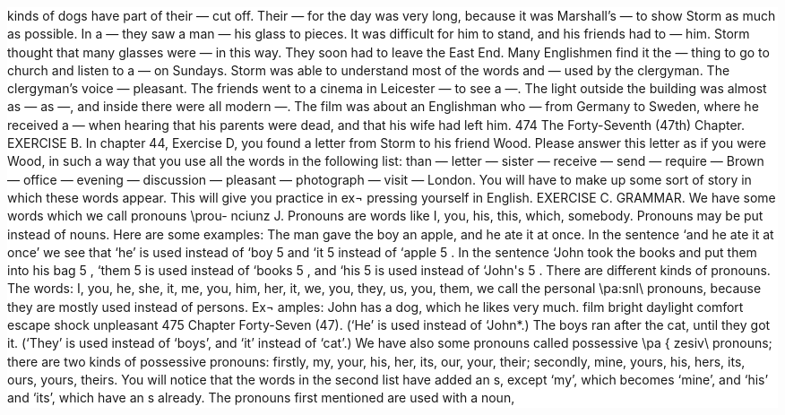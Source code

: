 kinds of dogs have part of their — cut off. Their — for 
the day was very long, because it was Marshall’s — to 
show Storm as much as possible. In a — they saw a 
man — his glass to pieces. It was difficult for him to 
stand, and his friends had to — him. Storm thought 
that many glasses were — in this way. They soon had 
to leave the East End. Many Englishmen find it the — 
thing to go to church and listen to a — on Sundays. 
Storm was able to understand most of the words and 
— used by the clergyman. The clergyman’s voice — 
pleasant. The friends went to a cinema in Leicester — 
to see a —. The light outside the building was almost 
as — as —, and inside there were all modern —. The 
film was about an Englishman who — from Germany 
to Sweden, where he received a — when hearing that 
his parents were dead, and that his wife had left him. 
474 
The Forty-Seventh (47th) Chapter. 
EXERCISE B. 
In chapter 44, Exercise D, you found a letter from 
Storm to his friend Wood. Please answer this letter as 
if you were Wood, in such a way that you use all the 
words in the following list: 
than — letter — sister — receive — send — require — 
Brown — office — evening — discussion — pleasant — 
photograph — visit — London. 
You will have to make up some sort of story in which 
these words appear. This will give you practice in ex¬ 
pressing yourself in English. 
EXERCISE C. GRAMMAR. 
We have some words which we call pronouns \prou- 
nciunz J. Pronouns are words like I, you, his, this, which, 
somebody. Pronouns may be put instead of nouns. 
Here are some examples: The man gave the boy an 
apple, and he ate it at once. In the sentence ‘and he 
ate it at once’ we see that ‘he’ is used instead of ‘boy 5 
and ‘it 5 instead of ‘apple 5 . In the sentence ‘John took 
the books and put them into his bag 5 , ‘them 5 is used 
instead of ‘books 5 , and ‘his 5 is used instead of ‘John's 5 . 
There are different kinds of pronouns. The words: 
I, you, he, she, it, me, you, him, her, it, we, you, they, 
us, you, them, we call the personal \pa:snl\ pronouns, 
because they are mostly used instead of persons. Ex¬ 
amples: John has a dog, which he likes very much. 
film 
bright 
daylight 
comfort 
escape 
shock 
unpleasant 
475 
Chapter Forty-Seven (47). 
(‘He’ is used instead of ‘John*.) The boys ran after 
the cat, until they got it. (‘They’ is used instead of 
‘boys’, and ‘it’ instead of ‘cat’.) 
We have also some pronouns called possessive \pa { zesiv\ 
pronouns; there are two kinds of possessive pronouns: 
firstly, my, your, his, her, its, our, your, their; secondly, 
mine, yours, his, hers, its, ours, yours, theirs. You will 
notice that the words in the second list have added 
an s, except ‘my’, which becomes ‘mine’, and ‘his’ and 
‘its’, which have an s already. 
The pronouns first mentioned are used with a noun, 